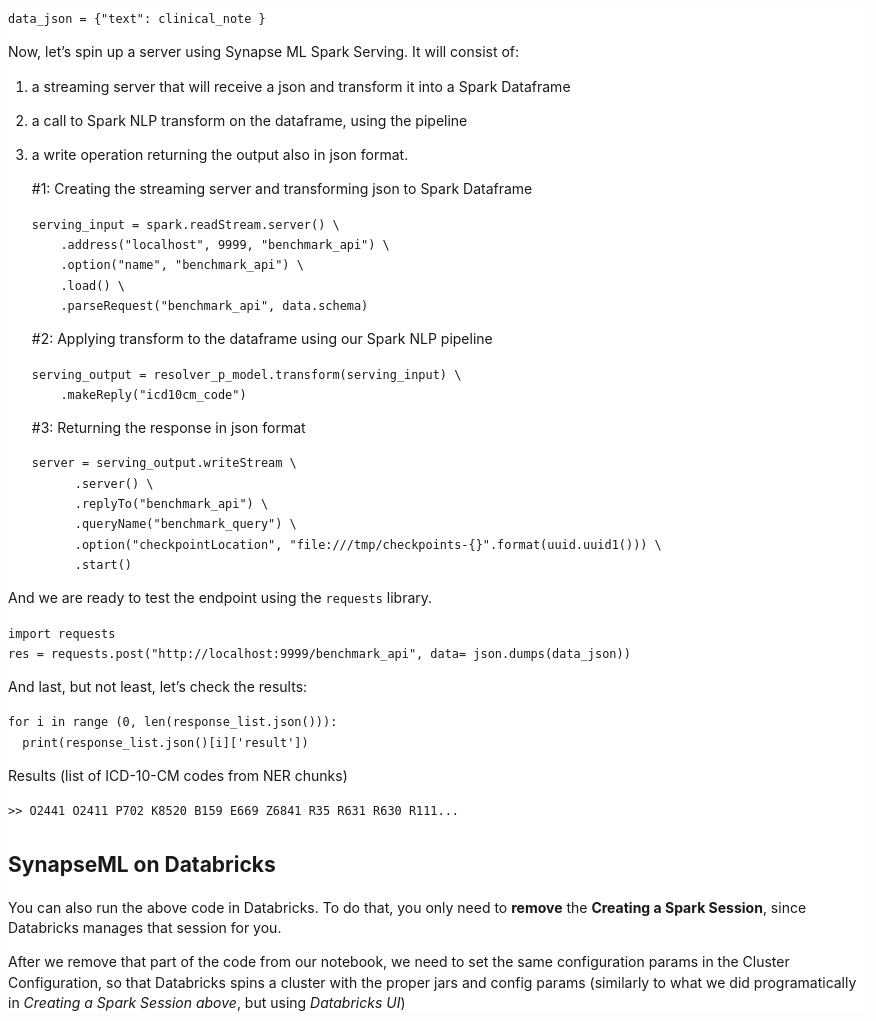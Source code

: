    data_json = {"text": clinical_note }

Now, let’s spin up a server using Synapse ML Spark Serving. It will consist of:

 1. a streaming server that will receive a json and transform it into a Spark Dataframe

 2. a call to Spark NLP transform on the dataframe, using the pipeline

 3. a write operation returning the output also in json format.

    #1: Creating the streaming server and transforming json to Spark Dataframe
    ```
    serving_input = spark.readStream.server() \
        .address("localhost", 9999, "benchmark_api") \
        .option("name", "benchmark_api") \
        .load() \
        .parseRequest("benchmark_api", data.schema)
    ```

    #2: Applying transform to the dataframe using our Spark NLP pipeline
    ```
    serving_output = resolver_p_model.transform(serving_input) \
        .makeReply("icd10cm_code")
    ```    

    #3: Returning the response in json format
    ```
    server = serving_output.writeStream \
          .server() \
          .replyTo("benchmark_api") \
          .queryName("benchmark_query") \
          .option("checkpointLocation", "file:///tmp/checkpoints-{}".format(uuid.uuid1())) \
          .start()
    ```

And we are ready to test the endpoint using the `requests` library.

    import requests
    res = requests.post("http://localhost:9999/benchmark_api", data= json.dumps(data_json))

And last, but not least, let’s check the results:

    for i in range (0, len(response_list.json())):
      print(response_list.json()[i]['result'])

Results (list of ICD-10-CM codes from NER chunks)

    >> O2441 O2411 P702 K8520 B159 E669 Z6841 R35 R631 R630 R111...

</div><div class="h3-box" markdown="1">

## SynapseML on Databricks

You can also run the above code in Databricks. To do that, you only need to **remove** the **Creating a Spark Session**, since Databricks manages that session for you.

After we remove that part of the code from our notebook, we need to set the same configuration params in the Cluster Configuration, so that Databricks spins a cluster with the proper jars and config params (similarly to what we did programatically in *Creating a Spark Session above*, but using *Databricks UI*)
